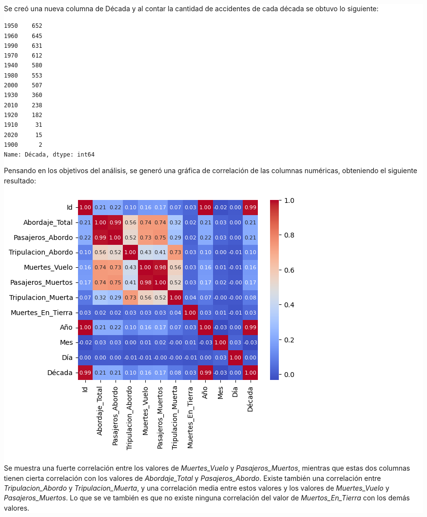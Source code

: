 Se creó una nueva columna de Década y al contar la cantidad de accidentes de cada década se obtuvo lo siguiente:
```
1950    652
1960    645
1990    631
1970    612
1940    580
1980    553
2000    507
1930    360
2010    238
1920    182
1910     31
2020     15
1900      2
Name: Década, dtype: int64
```

Pensando en los objetivos del análisis, se generó una gráfica de correlación de las columnas numéricas, obteniendo el siguiente resultado:

![Correlación](src/correlacion.png)

Se muestra una fuerte correlación entre los valores de *Muertes_Vuelo* y *Pasajeros_Muertos*, mientras que estas dos columnas tienen cierta correlación con los valores de *Abordaje_Total* y *Pasajeros_Abordo*.
Existe también una correlación entre *Tripulacion_Abordo* y *Tripulacion_Muerta*, y una correlación media entre estos valores y los valores de *Muertes_Vuelo* y *Pasajeros_Muertos*.
Lo que se ve también es que no existe ninguna correlación del valor de *Muertos_En_Tierra* con los demás valores.
